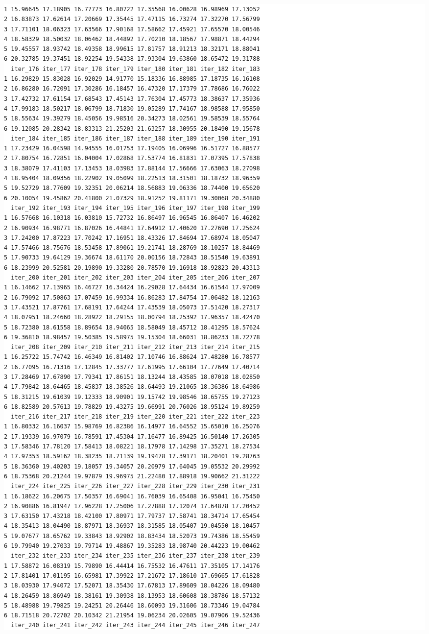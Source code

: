 ```
1 15.96645 17.18905 16.77773 16.80722 17.35568 16.00628 16.98969 17.13052
2 16.83873 17.62614 17.20669 17.35445 17.47115 16.73274 17.32270 17.56799
3 17.71101 18.06323 17.63566 17.90168 17.58662 17.45921 17.65570 18.00546
4 18.58329 18.50032 18.06462 18.44892 17.70210 18.18567 17.98871 18.44294
5 19.45557 18.93742 18.49358 18.99615 17.81757 18.91213 18.32171 18.88041
6 20.32785 19.37451 18.92254 19.54338 17.93304 19.63860 18.65472 19.31788
  iter_176 iter_177 iter_178 iter_179 iter_180 iter_181 iter_182 iter_183
1 16.29829 15.83028 16.92029 14.91770 15.18336 16.88985 17.18735 16.16108
2 16.86280 16.72091 17.30286 16.18457 16.47320 17.17379 17.78686 16.76022
3 17.42732 17.61154 17.68543 17.45143 17.76304 17.45773 18.38637 17.35936
4 17.99183 18.50217 18.06799 18.71830 19.05289 17.74167 18.98588 17.95850
5 18.55634 19.39279 18.45056 19.98516 20.34273 18.02561 19.58539 18.55764
6 19.12085 20.28342 18.83313 21.25203 21.63257 18.30955 20.18490 19.15678
  iter_184 iter_185 iter_186 iter_187 iter_188 iter_189 iter_190 iter_191
1 17.23429 16.04598 14.94555 16.01753 17.19405 16.06996 16.51727 16.88577
2 17.80754 16.72851 16.04004 17.02868 17.53774 16.81831 17.07395 17.57838
3 18.38079 17.41103 17.13453 18.03983 17.88144 17.56666 17.63063 18.27098
4 18.95404 18.09356 18.22902 19.05099 18.22513 18.31501 18.18732 18.96359
5 19.52729 18.77609 19.32351 20.06214 18.56883 19.06336 18.74400 19.65620
6 20.10054 19.45862 20.41800 21.07329 18.91252 19.81171 19.30068 20.34880
  iter_192 iter_193 iter_194 iter_195 iter_196 iter_197 iter_198 iter_199
1 16.57668 16.10318 16.03810 15.72732 16.86497 16.96545 16.86407 16.46202
2 16.90934 16.98771 16.87026 16.44841 17.64912 17.40620 17.27690 17.25624
3 17.24200 17.87223 17.70242 17.16951 18.43326 17.84694 17.68974 18.05047
4 17.57466 18.75676 18.53458 17.89061 19.21741 18.28769 18.10257 18.84469
5 17.90733 19.64129 19.36674 18.61170 20.00156 18.72843 18.51540 19.63891
6 18.23999 20.52581 20.19890 19.33280 20.78570 19.16918 18.92823 20.43313
  iter_200 iter_201 iter_202 iter_203 iter_204 iter_205 iter_206 iter_207
1 16.14662 17.13965 16.46727 16.34424 16.29028 17.64434 16.61544 17.97009
2 16.79092 17.50863 17.07459 16.99334 16.86283 17.84754 17.06482 18.12163
3 17.43521 17.87761 17.68191 17.64244 17.43539 18.05073 17.51420 18.27317
4 18.07951 18.24660 18.28922 18.29155 18.00794 18.25392 17.96357 18.42470
5 18.72380 18.61558 18.89654 18.94065 18.58049 18.45712 18.41295 18.57624
6 19.36810 18.98457 19.50385 19.58975 19.15304 18.66031 18.86233 18.72778
  iter_208 iter_209 iter_210 iter_211 iter_212 iter_213 iter_214 iter_215
1 16.25722 15.74742 16.46349 16.81402 17.10746 16.88624 17.48280 16.78577
2 16.77095 16.71316 17.12845 17.33777 17.61995 17.66104 17.77649 17.40714
3 17.28469 17.67890 17.79341 17.86151 18.13244 18.43585 18.07018 18.02850
4 17.79842 18.64465 18.45837 18.38526 18.64493 19.21065 18.36386 18.64986
5 18.31215 19.61039 19.12333 18.90901 19.15742 19.98546 18.65755 19.27123
6 18.82589 20.57613 19.78829 19.43275 19.66991 20.76026 18.95124 19.89259
  iter_216 iter_217 iter_218 iter_219 iter_220 iter_221 iter_222 iter_223
1 16.80332 16.16037 15.98769 16.82386 16.14977 16.64552 15.65010 16.25076
2 17.19339 16.97079 16.78591 17.45304 17.16477 16.89425 16.50140 17.26305
3 17.58346 17.78120 17.58413 18.08221 18.17978 17.14298 17.35271 18.27534
4 17.97353 18.59162 18.38235 18.71139 19.19478 17.39171 18.20401 19.28763
5 18.36360 19.40203 19.18057 19.34057 20.20979 17.64045 19.05532 20.29992
6 18.75368 20.21244 19.97879 19.96975 21.22480 17.88918 19.90662 21.31222
  iter_224 iter_225 iter_226 iter_227 iter_228 iter_229 iter_230 iter_231
1 16.18622 16.20675 17.50357 16.69041 16.76039 16.65408 16.95041 16.75450
2 16.90886 16.81947 17.96228 17.25006 17.27888 17.12074 17.64878 17.20452
3 17.63150 17.43218 18.42100 17.80971 17.79737 17.58741 18.34714 17.65454
4 18.35413 18.04490 18.87971 18.36937 18.31585 18.05407 19.04550 18.10457
5 19.07677 18.65762 19.33843 18.92902 18.83434 18.52073 19.74386 18.55459
6 19.79940 19.27033 19.79714 19.48867 19.35283 18.98740 20.44223 19.00462
  iter_232 iter_233 iter_234 iter_235 iter_236 iter_237 iter_238 iter_239
1 17.58872 16.08319 15.79890 16.44414 16.75532 16.47611 17.35105 17.14176
2 17.81401 17.01195 16.65981 17.39922 17.21672 17.18610 17.69665 17.61828
3 18.03930 17.94072 17.52071 18.35430 17.67813 17.89609 18.04226 18.09480
4 18.26459 18.86949 18.38161 19.30938 18.13953 18.60608 18.38786 18.57132
5 18.48988 19.79825 19.24251 20.26446 18.60093 19.31606 18.73346 19.04784
6 18.71518 20.72702 20.10342 21.21954 19.06234 20.02605 19.07906 19.52436
  iter_240 iter_241 iter_242 iter_243 iter_244 iter_245 iter_246 iter_247
```